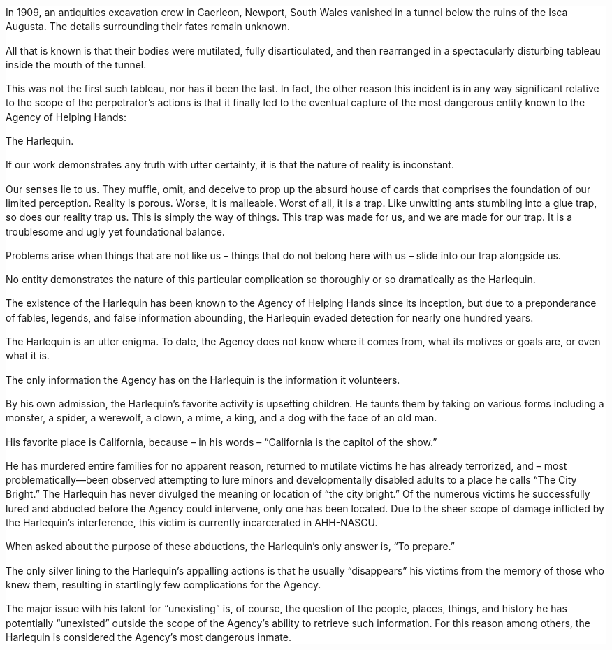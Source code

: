In 1909, an antiquities excavation crew in Caerleon, Newport, South Wales vanished in a tunnel below the ruins of the Isca Augusta. The details surrounding their fates remain unknown.

All that is known is that their bodies were mutilated, fully disarticulated, and then rearranged in a spectacularly disturbing tableau inside the mouth of the tunnel.

This was not the first such tableau, nor has it been the last. In fact, the other reason this incident is in any way significant relative to the scope of the perpetrator’s actions is that it finally led to the eventual capture of the most dangerous entity known to the Agency of Helping Hands:

The Harlequin.

If our work demonstrates any truth with utter certainty, it is that the nature of reality is inconstant.

Our senses lie to us. They muffle, omit, and deceive to prop up the absurd house of cards that comprises the foundation of our limited perception. Reality is porous. Worse, it is malleable. Worst of all, it is a trap. Like unwitting ants stumbling into a glue trap, so does our reality trap us. This is simply the way of things. This trap was made for us, and we are made for our trap. It is a troublesome and ugly yet foundational balance.

Problems arise when things that are not like us – things that do not belong here with us – slide into our trap alongside us.

No entity demonstrates the nature of this particular complication so thoroughly or so dramatically as the Harlequin. 

The existence of the Harlequin has been known to the Agency of Helping Hands since its inception, but due to a preponderance of fables, legends, and false information abounding, the Harlequin evaded detection for nearly one hundred years.

The Harlequin is an utter enigma. To date, the Agency does not know where it comes from, what its motives or goals are, or even what it is. 

The only information the Agency has on the Harlequin is the information it volunteers.

By his own admission, the Harlequin’s favorite activity is upsetting children. He taunts them by taking on various forms including a monster, a spider, a werewolf, a clown, a mime, a king, and a dog with the face of an old man.

His favorite place is California, because – in his words – “California is the capitol of the show.”

He has murdered entire families for no apparent reason, returned to mutilate victims he has already terrorized, and – most problematically—been observed attempting to lure minors and developmentally disabled adults to a place he calls “The City Bright.” The Harlequin has never divulged the meaning or location of “the city bright.” Of the numerous victims he successfully lured and abducted before the Agency could intervene, only one has been located. Due to the sheer scope of damage inflicted by the Harlequin’s interference, this victim is currently incarcerated in AHH-NASCU.

When asked about the purpose of these abductions, the Harlequin’s only answer is, “To prepare.”

The only silver lining to the Harlequin’s appalling actions is that he usually “disappears” his victims from the memory of those who knew them, resulting in startlingly few complications for the Agency.

The major issue with his talent for “unexisting” is, of course, the question of the people, places, things, and history he has potentially “unexisted” outside the scope of the Agency’s ability to retrieve such information. For this reason among others, the Harlequin is considered the Agency’s most dangerous inmate. 
